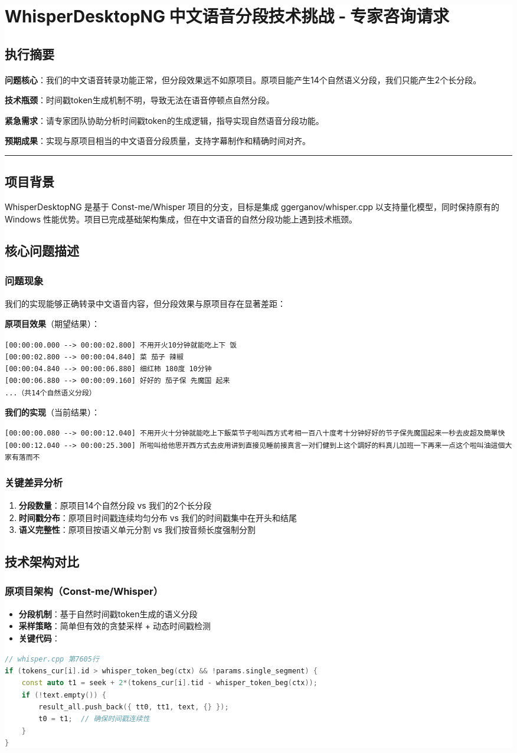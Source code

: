 # WhisperDesktopNG 中文语音分段技术挑战 - 专家咨询请求

## 执行摘要

**问题核心**：我们的中文语音转录功能正常，但分段效果远不如原项目。原项目能产生14个自然语义分段，我们只能产生2个长分段。

**技术瓶颈**：时间戳token生成机制不明，导致无法在语音停顿点自然分段。

**紧急需求**：请专家团队协助分析时间戳token的生成逻辑，指导实现自然语音分段功能。

**预期成果**：实现与原项目相当的中文语音分段质量，支持字幕制作和精确时间对齐。

---

## 项目背景

WhisperDesktopNG 是基于 Const-me/Whisper 项目的分支，目标是集成 ggerganov/whisper.cpp 以支持量化模型，同时保持原有的 Windows 性能优势。项目已完成基础架构集成，但在中文语音的自然分段功能上遇到技术瓶颈。

## 核心问题描述

### 问题现象
我们的实现能够正确转录中文语音内容，但分段效果与原项目存在显著差距：

**原项目效果**（期望结果）：
```
[00:00:00.000 --> 00:00:02.800] 不用开火10分钟就能吃上下 饭
[00:00:02.800 --> 00:00:04.840] 菜 茄子 辣椒
[00:00:04.840 --> 00:00:06.880] 细红柿 180度 10分钟
[00:00:06.880 --> 00:00:09.160] 好好的 茄子保 先魔国 起来
...（共14个自然语义分段）
```

**我们的实现**（当前结果）：
```
[00:00:00.080 --> 00:00:12.040] 不用开火十分钟就能吃上下飯菜节子啦叫西方式考相一百八十度考十分钟好好的节子保先魔国起来一秒去皮超及簡單快
[00:00:12.040 --> 00:00:25.300] 所啦叫给他思开西方式去皮用讲到直接见睡前接真言一对们健到上这个調好的料真儿加班一下再来一点这个啦叫油這個大家有落而不
```

### 关键差异分析
1. **分段数量**：原项目14个自然分段 vs 我们的2个长分段
2. **时间戳分布**：原项目时间戳连续均匀分布 vs 我们的时间戳集中在开头和结尾
3. **语义完整性**：原项目按语义单元分割 vs 我们按音频长度强制分割

## 技术架构对比

### 原项目架构（Const-me/Whisper）
- **分段机制**：基于自然时间戳token生成的语义分段
- **采样策略**：简单但有效的贪婪采样 + 动态时间戳检测
- **关键代码**：
```cpp
// whisper.cpp 第7605行
if (tokens_cur[i].id > whisper_token_beg(ctx) && !params.single_segment) {
    const auto t1 = seek + 2*(tokens_cur[i].tid - whisper_token_beg(ctx));
    if (!text.empty()) {
        result_all.push_back({ tt0, tt1, text, {} });
        t0 = t1;  // 确保时间戳连续性
    }
}
```
